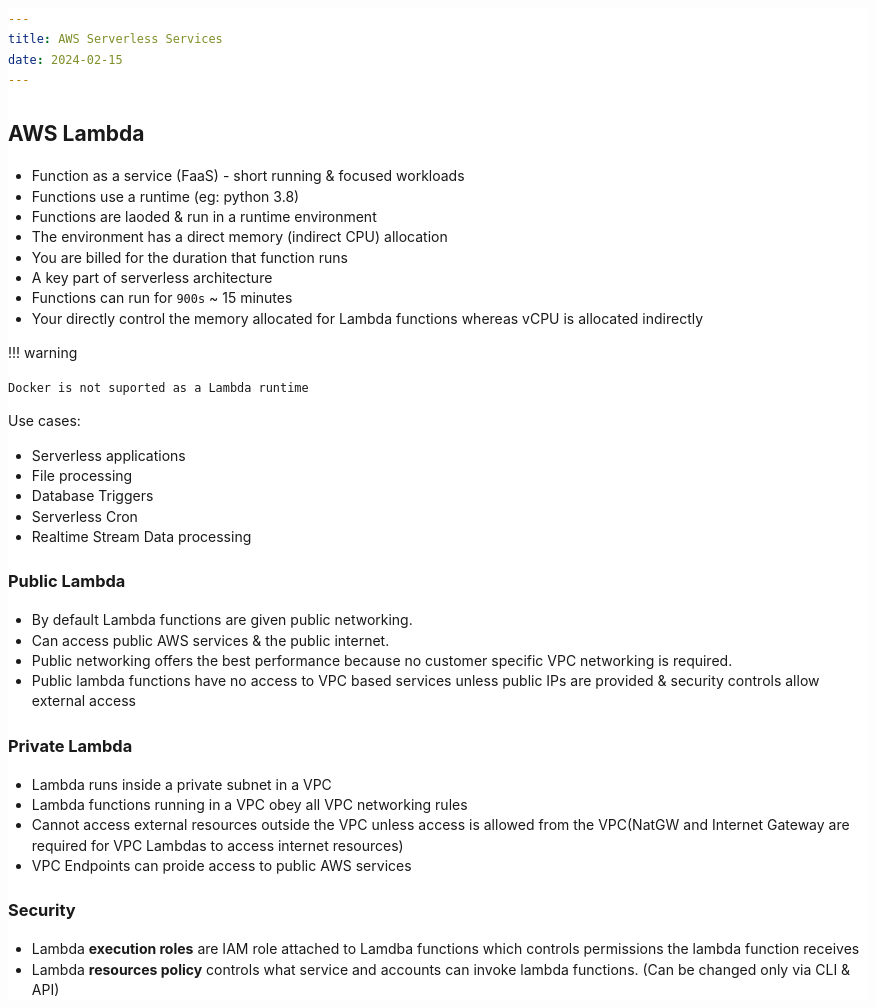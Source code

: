 ```yaml
---
title: AWS Serverless Services
date: 2024-02-15
---
```


## AWS Lambda

- Function as a service (FaaS) - short running & focused workloads
- Functions use a runtime (eg: python 3.8)
- Functions are laoded & run in a runtime environment
- The environment has a direct memory (indirect CPU) allocation
- You are billed for the duration that function runs
- A key part of serverless architecture
- Functions can run for `900s` ~ 15 minutes
- Your directly control the memory allocated for Lambda functions whereas vCPU is allocated indirectly

!!! warning

    Docker is not suported as a Lambda runtime

Use cases:

- Serverless applications
- File processing
- Database Triggers
- Serverless Cron
- Realtime Stream Data processing

### Public Lambda

- By default Lambda functions are given public networking.
- Can access public AWS services & the public internet.
- Public networking  offers the best performance because no customer specific VPC networking is required.
- Public lambda functions have no access to VPC based services unless public IPs are provided & security controls allow external access

### Private Lambda

- Lambda runs inside a private subnet in a VPC
- Lambda functions running in a VPC obey all VPC networking rules
- Cannot access external resources outside the VPC unless access is allowed from the VPC(NatGW and Internet Gateway are required for VPC Lambdas to access internet resources)
- VPC Endpoints can proide access to public AWS services

### Security

- Lambda **execution roles** are IAM role attached to Lamdba functions which controls permissions the lambda function receives
- Lambda **resources policy** controls what service and accounts can invoke lambda functions. (Can be changed only via CLI & API)
